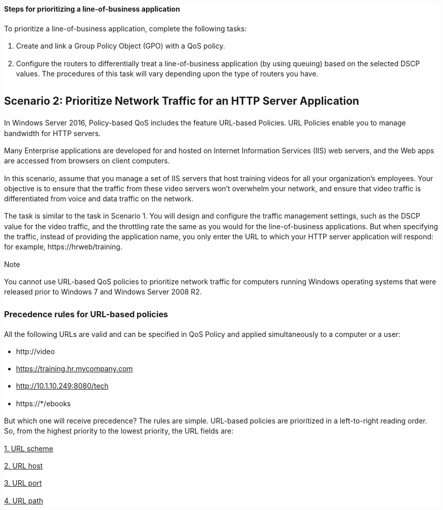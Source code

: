 #### Steps for prioritizing a line-of-business application

To prioritize a line-of-business application, complete the following tasks:

1. Create and link a Group Policy Object \(GPO\) with a QoS policy.

2. Configure the routers to differentially treat a line-of-business application (by using queuing) based on the selected DSCP values. The procedures of this task will vary depending upon the type of routers you have.

## Scenario 2: Prioritize Network Traffic for an HTTP Server Application

In Windows Server 2016, Policy-based QoS includes the feature URL-based Policies. URL Policies enable you to manage bandwidth for HTTP servers.

Many Enterprise applications are developed for and hosted on Internet Information Services \(IIS\) web servers, and the Web apps are accessed from browsers on client computers.

In this scenario, assume that you manage a set of IIS servers that host training videos for all your organization’s employees. Your objective is to ensure that the traffic from these video servers won’t overwhelm your network, and ensure that video traffic is differentiated from voice and data traffic on the network. 

The task is similar to the task in Scenario 1. You will design and configure the traffic management settings, such as the DSCP value for the video traffic, and the throttling rate the same as you would for the line-of-business applications. But when specifying the traffic, instead of providing the application name, you only enter the URL to which your HTTP server application will respond: for example, https://hrweb/training.
  
> [!NOTE]
>You cannot use URL-based QoS policies to prioritize network traffic for computers running Windows operating systems that were released prior to Windows 7 and Windows Server 2008 R2.

### Precedence rules for URL-based policies

All the following URLs are valid and can be specified in QoS Policy and applied simultaneously to a computer or a user:

- http://video

- https://training.hr.mycompany.com

- http://10.1.10.249:8080/tech  

- https://*/ebooks

But which one will receive precedence? The rules are simple. URL-based policies are prioritized in a left-to-right reading order. So, from the highest priority to the lowest priority, the URL fields are:
  
[1. URL scheme](#bkmk_QoS_UrlScheme)

[2. URL host](#bkmk_QoS_UrlHost)

[3. URL port](#bkmk_QoS_UrlPort)

[4. URL path](#bkmk_QoS_UrlPath)
